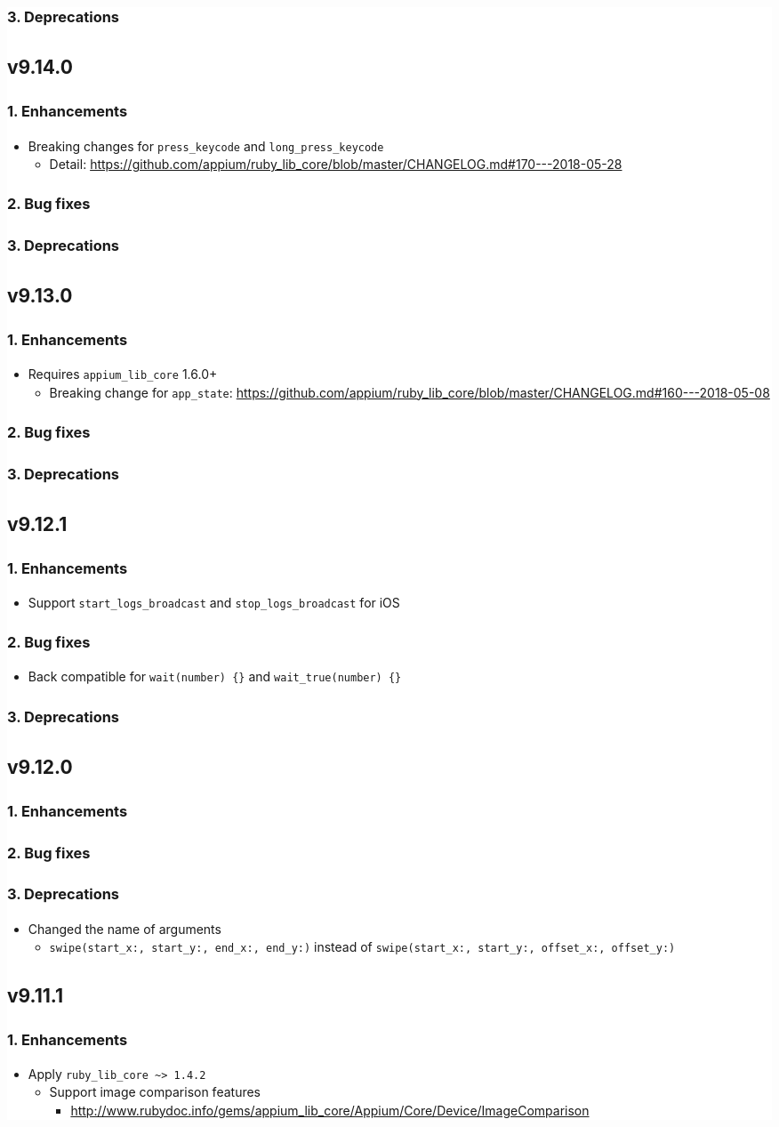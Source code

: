 ### 3. Deprecations

## v9.14.0
### 1. Enhancements
- Breaking changes for `press_keycode` and `long_press_keycode`
    - Detail: https://github.com/appium/ruby_lib_core/blob/master/CHANGELOG.md#170---2018-05-28

### 2. Bug fixes

### 3. Deprecations

## v9.13.0
### 1. Enhancements
- Requires `appium_lib_core` 1.6.0+
    - Breaking change for `app_state`: https://github.com/appium/ruby_lib_core/blob/master/CHANGELOG.md#160---2018-05-08

### 2. Bug fixes

### 3. Deprecations

## v9.12.1
### 1. Enhancements
- Support `start_logs_broadcast` and `stop_logs_broadcast` for iOS

### 2. Bug fixes
- Back compatible for `wait(number) {}` and `wait_true(number) {}`

### 3. Deprecations

## v9.12.0
### 1. Enhancements

### 2. Bug fixes

### 3. Deprecations
- Changed the name of arguments
    - `swipe(start_x:, start_y:, end_x:, end_y:)` instead of `swipe(start_x:, start_y:, offset_x:, offset_y:)`

## v9.11.1
### 1. Enhancements
- Apply `ruby_lib_core ~> 1.4.2`
   - Support image comparison features
       - http://www.rubydoc.info/gems/appium_lib_core/Appium/Core/Device/ImageComparison
